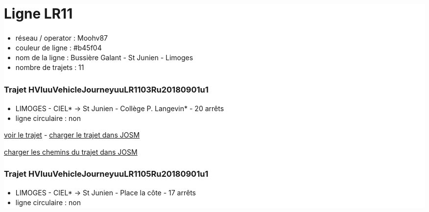 # Ligne LR11

* réseau / operator : Moohv87
* couleur de ligne : #b45f04
* nom de la ligne : Bussière Galant - St Junien - Limoges
* nombre de trajets : 11


### Trajet HVIuuVehicleJourneyuuLR1103Ru20180901u1

* LIMOGES - CIEL* -> St Junien - Collège P. Langevin* - 20 arrêts 
* ligne circulaire : non

[voir le trajet](HVIuuVehicleJourneyuuLR1103Ru20180901u1.json) - [charger le trajet dans JOSM](http://localhost:8111/import?new_layer=true&upload_policy=never&url=https://raw.githubusercontent.com/nlehuby/jubilant-octo-broccoli/master/Limoges/HVIuuVehicleJourneyuuLR1103Ru20180901u1.json)

[charger les chemins du trajet dans JOSM](http://localhost:8111/load_object?objects=w134688301,w666431077,w666431077,w334697255,w334697257,w333838362,w26513928,w26513928,w472413558,w472413559,w41083615,w41083617,w25379308,w333837516,w333837516,w333837516,w333837516,w67370744,w443773797,w443773797,w44069070,w25308688,w25308688,w25308688,w25308688,w25308688,w25308688,w28144565,w28144565,w209421815,w679339300,w423965744,w396707368,w333838287,w28143973,w28143973,w70683703,w331516085,w136840556,w136840556,w67370961,w67370961,w67370961,w67370961,w67370961,w67370961,w67370961,w67370961,w44133045,w44133045,w44133045,w44133045,w44133045,w44133045,w44133045,w44133045,w44133045,w44133045,w44133045,w44133045,w44133045,w44133045,w44133045,w44133045,w44133045,w44133045,w44133045,w44133045,w216853157,w216853156,w216853156,w10130593,w231569812,w231569812,w231569812,w38981508,w38981508,w38981508,w334704385,w334704385,w334188253,w334188253,w334188253,w334188253,w10130589,w334188251,w334479973,w334479973,w334479973,w334479973,w334479973,w334479973,w26673443,w334480604,w38981519,w123151163,w123151163,w123151163,w123151162,w669636168,w669636169,w669636169,w195533773,w179639886,w179639882,w179639882,w179639882,w179639884,w195533779,w195533779,w195533779,w195533779,w195533779,w195533779,w195533779,w195533779,w195533779,w195533779,w195533779,w195533779,w669637546,w669637548,w669637548,w669637548,w142162622,w300251126,w608025339,w39018983,w385740117,w129826765,w129826765,w129826765,w129826765,w129826765,w129826765,w129826765,w129826765,w129826765,w129826765,w129826765,w400878151,w400878151,w400878151,w400878151,w400878151,w400878151,w400878151,w400878151,w400878151,w400878151,w400878151,w400878151,w400450628,w400450628,w400450626,w400450626,w400450626,w400450626,w400450627,w400450627,w400450627,w400450627,w39811469,w39811469,w39811472,w129826767,w39811473,w26773700,w27350388,w27350387,w27350387,w27350387,w27350387,w27350385,w60541761,w60541754,w60541754,w60541753,w27360544,w27360544,w60541764,w683981370,w683981370,w683981371,w112181433,w636242066,w636242066,w636242066,w636242066,w410107488,w112181467,w112181467,w112181467,w161853763,w112181465,w112181465,w112181407,w112181407,w146095928,w146095928,w146095928,w146095928,w145762500,w145762500,w145762500,w145762500,w145762500,w145762500,w145762500,w145762500,w145762500,w145762500,w112181385,w112181404,w112181442,w112181442,w112181442,w112181442,w112181442,w112181442,w112181457,w376716297,w376716297,w376716297,w376716297,w112181445,w112181445,w112181445,w112181429,w145762519,w145762519,w145762519,w145762526,w146790768,w146790768,w112181380,w112181429,w112181455,w112181455,w112181455,w112181455,w112181455,w112181455,w112181455,w112181455,w112181382,w112181382,w146796598,w146796598,w146796598,w60546769,w60546769,w60546769,w60546769,w60546769,w60546769,w60546769,w60546769,w60546775,w60546775,w60546775,w60546775)

### Trajet HVIuuVehicleJourneyuuLR1105Ru20180901u1

* LIMOGES - CIEL* -> St Junien - Place la côte - 17 arrêts 
* ligne circulaire : non
